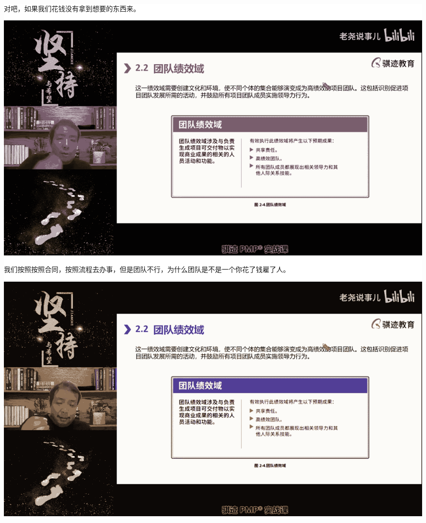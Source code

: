 对吧，如果我们花钱没有拿到想要的东西来。

![](img/52101288183a26392c09c2a5466c17f4_45.png)

我们按照按照合同，按照流程去办事，但是团队不行，为什么团队是不是一个你花了钱雇了人。

![](img/52101288183a26392c09c2a5466c17f4_47.png)
